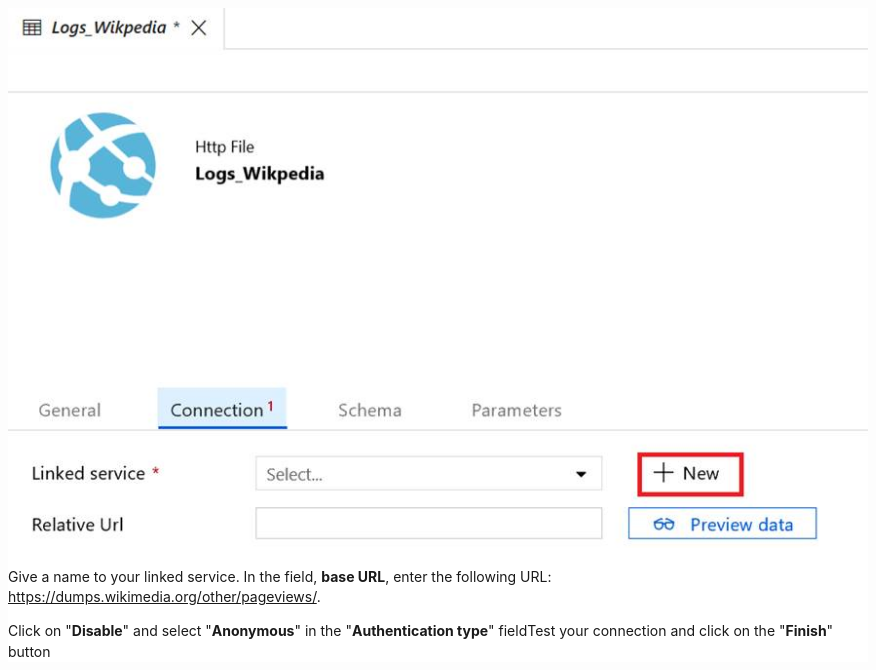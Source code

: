 ![sparkles](pictures/image082.jpg)

Give a name to your linked service. In the field, **base URL**, enter the following URL: https://dumps.wikimedia.org/other/pageviews/.

Click on "**Disable**" and select "**Anonymous**" in the "**Authentication type**" fieldTest your connection and click on the "**Finish**" button
